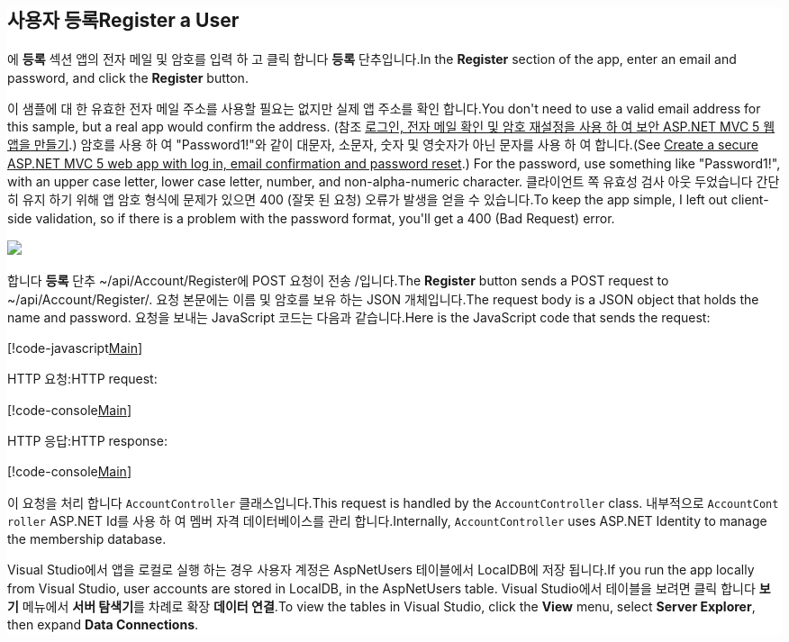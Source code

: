 ## <a name="register-a-user"></a><span data-ttu-id="3a7dd-189">사용자 등록</span><span class="sxs-lookup"><span data-stu-id="3a7dd-189">Register a User</span></span>

<span data-ttu-id="3a7dd-190">에 **등록** 섹션 앱의 전자 메일 및 암호를 입력 하 고 클릭 합니다 **등록** 단추입니다.</span><span class="sxs-lookup"><span data-stu-id="3a7dd-190">In the **Register** section of the app, enter an email and password, and click the **Register** button.</span></span>

<span data-ttu-id="3a7dd-191">이 샘플에 대 한 유효한 전자 메일 주소를 사용할 필요는 없지만 실제 앱 주소를 확인 합니다.</span><span class="sxs-lookup"><span data-stu-id="3a7dd-191">You don't need to use a valid email address for this sample, but a real app would confirm the address.</span></span> <span data-ttu-id="3a7dd-192">(참조 [로그인, 전자 메일 확인 및 암호 재설정을 사용 하 여 보안 ASP.NET MVC 5 웹 앱을 만들기](../../../mvc/overview/security/create-an-aspnet-mvc-5-web-app-with-email-confirmation-and-password-reset.md).) 암호를 사용 하 여 "Password1!"와 같이 대문자, 소문자, 숫자 및 영숫자가 아닌 문자를 사용 하 여 합니다.</span><span class="sxs-lookup"><span data-stu-id="3a7dd-192">(See [Create a secure ASP.NET MVC 5 web app with log in, email confirmation and password reset](../../../mvc/overview/security/create-an-aspnet-mvc-5-web-app-with-email-confirmation-and-password-reset.md).) For the password, use something like "Password1!", with an upper case letter, lower case letter, number, and non-alpha-numeric character.</span></span> <span data-ttu-id="3a7dd-193">클라이언트 쪽 유효성 검사 아웃 두었습니다 간단히 유지 하기 위해 앱 암호 형식에 문제가 있으면 400 (잘못 된 요청) 오류가 발생을 얻을 수 있습니다.</span><span class="sxs-lookup"><span data-stu-id="3a7dd-193">To keep the app simple, I left out client-side validation, so if there is a problem with the password format, you'll get a 400 (Bad Request) error.</span></span>

[![](individual-accounts-in-web-api/_static/image8.png)](individual-accounts-in-web-api/_static/image7.png)

<span data-ttu-id="3a7dd-194">합니다 **등록** 단추 ~/api/Account/Register에 POST 요청이 전송 /입니다.</span><span class="sxs-lookup"><span data-stu-id="3a7dd-194">The **Register** button sends a POST request to ~/api/Account/Register/.</span></span> <span data-ttu-id="3a7dd-195">요청 본문에는 이름 및 암호를 보유 하는 JSON 개체입니다.</span><span class="sxs-lookup"><span data-stu-id="3a7dd-195">The request body is a JSON object that holds the name and password.</span></span> <span data-ttu-id="3a7dd-196">요청을 보내는 JavaScript 코드는 다음과 같습니다.</span><span class="sxs-lookup"><span data-stu-id="3a7dd-196">Here is the JavaScript code that sends the request:</span></span>

[!code-javascript[Main](individual-accounts-in-web-api/samples/sample4.js)]

<span data-ttu-id="3a7dd-197">HTTP 요청:</span><span class="sxs-lookup"><span data-stu-id="3a7dd-197">HTTP request:</span></span>

[!code-console[Main](individual-accounts-in-web-api/samples/sample5.cmd?highlight=5,10)]

<span data-ttu-id="3a7dd-198">HTTP 응답:</span><span class="sxs-lookup"><span data-stu-id="3a7dd-198">HTTP response:</span></span>

[!code-console[Main](individual-accounts-in-web-api/samples/sample6.cmd)]

<span data-ttu-id="3a7dd-199">이 요청을 처리 합니다 `AccountController` 클래스입니다.</span><span class="sxs-lookup"><span data-stu-id="3a7dd-199">This request is handled by the `AccountController` class.</span></span> <span data-ttu-id="3a7dd-200">내부적으로 `AccountController` ASP.NET Id를 사용 하 여 멤버 자격 데이터베이스를 관리 합니다.</span><span class="sxs-lookup"><span data-stu-id="3a7dd-200">Internally, `AccountController` uses ASP.NET Identity to manage the membership database.</span></span>

<span data-ttu-id="3a7dd-201">Visual Studio에서 앱을 로컬로 실행 하는 경우 사용자 계정은 AspNetUsers 테이블에서 LocalDB에 저장 됩니다.</span><span class="sxs-lookup"><span data-stu-id="3a7dd-201">If you run the app locally from Visual Studio, user accounts are stored in LocalDB, in the AspNetUsers table.</span></span> <span data-ttu-id="3a7dd-202">Visual Studio에서 테이블을 보려면 클릭 합니다 **보기** 메뉴에서 **서버 탐색기**를 차례로 확장 **데이터 연결**.</span><span class="sxs-lookup"><span data-stu-id="3a7dd-202">To view the tables in Visual Studio, click the **View** menu, select **Server Explorer**, then expand **Data Connections**.</span></span>
